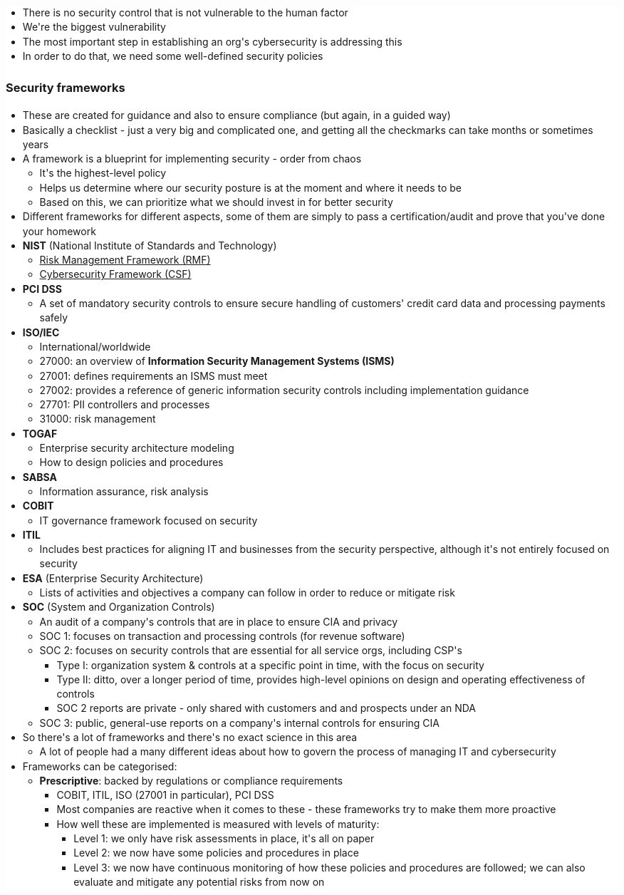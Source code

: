 - There is no security control that is not vulnerable to the human factor
- We're the biggest vulnerability
- The most important step in establishing an org's cybersecurity is addressing this
- In order to do that, we need some well-defined security policies

### Security frameworks

- These are created for guidance and also to ensure compliance (but again, in a guided way)
- Basically a checklist - just a very big and complicated one, and getting all the checkmarks can take months or sometimes years
- A framework is a blueprint for implementing security - order from chaos
	- It's the highest-level policy
	- Helps us determine where our security posture is at the moment and where it needs to be
	- Based on this, we can prioritize what we should invest in for better security
- Different frameworks for different aspects, some of them are simply to pass a certification/audit and prove that you've done your homework
- **NIST** (National Institute of Standards and Technology)
	- [Risk Management Framework (RMF)](https://csrc.nist.gov/projects/risk-management/about-rmf)
	- [Cybersecurity Framework (CSF)](https://www.nist.gov/cyberframework)
- **PCI DSS**
	- A set of mandatory security controls to ensure secure handling of customers' credit card data and processing payments safely
- **ISO/IEC**
	- International/worldwide
	- 27000: an overview of **Information Security Management Systems (ISMS)**
	- 27001: defines requirements an ISMS must meet
	- 27002: provides a reference of generic information security controls including implementation guidance
	- 27701: PII controllers and processes
	- 31000: risk management
- **TOGAF**
	- Enterprise security architecture modeling
	- How to design policies and procedures
- **SABSA**
	- Information assurance, risk analysis
- **COBIT**
	- IT governance framework focused on security
- **ITIL**
	- Includes best practices for aligning IT and businesses from the security perspective, although it's not entirely focused on security
- **ESA** (Enterprise Security Architecture)
	- Lists of activities and objectives a company can follow in order to reduce or mitigate risk
- **SOC** (System and Organization Controls)
	- An audit of a company's controls that are in place to ensure CIA and privacy 
	- SOC 1: focuses on transaction and processing controls (for revenue software)
	- SOC 2: focuses on security controls that are essential for all service orgs, including CSP's
		- Type I: organization system & controls at a specific point in time, with the focus on security
		- Type II: ditto, over a longer period of time, provides high-level opinions on design and operating effectiveness of controls
		- SOC 2 reports are private - only shared with customers and and prospects under an NDA
	- SOC 3: public, general-use reports on a company's internal controls for ensuring CIA
- So there's a lot of frameworks and there's no exact science in this area
	- A lot of people had a many different ideas about how to govern the process of managing IT and cybersecurity
- Frameworks can be categorised:
	- **Prescriptive**: backed by regulations or compliance requirements
		- COBIT, ITIL, ISO (27001 in particular), PCI DSS
		- Most companies are reactive when it comes to these - these frameworks try to make them more proactive
		- How well these are implemented is measured with levels of maturity:
			- Level 1: we only have risk assessments in place, it's all on paper
			- Level 2: we now have some policies and procedures in place
			- Level 3: we now have continuous monitoring of how these policies and procedures are followed; we can also evaluate and mitigate any potential risks from now on